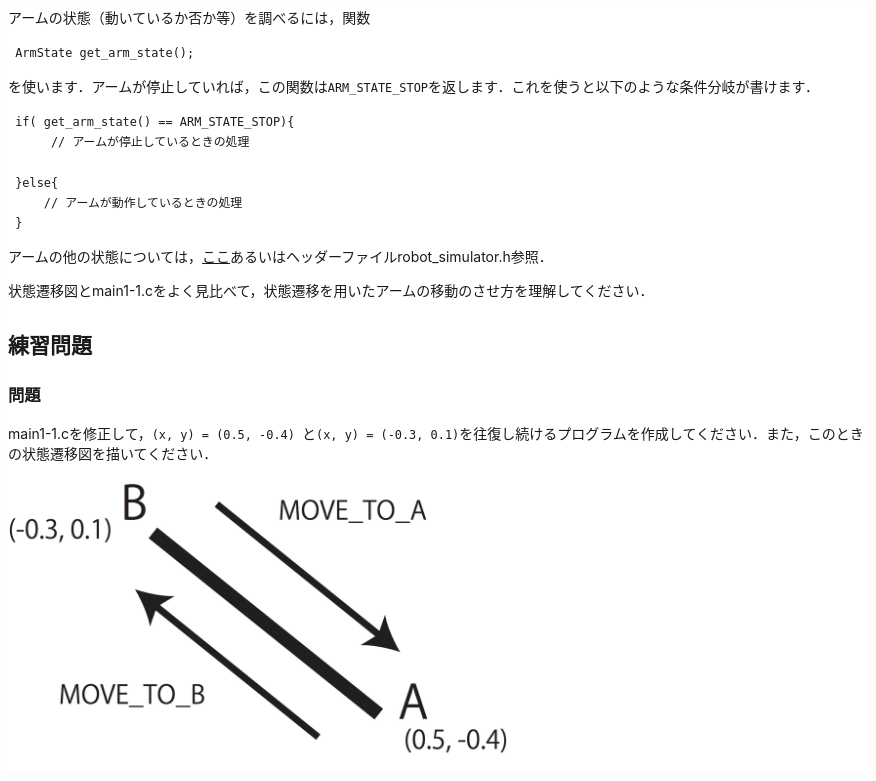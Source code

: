 アームの状態（動いているか否か等）を調べるには，関数
```
 ArmState get_arm_state();
 ```
を使います．アームが停止していれば，この関数は`ARM_STATE_STOP`を返します．これを使うと以下のような条件分岐が書けます．

```
 if( get_arm_state() == ARM_STATE_STOP){
      // アームが停止しているときの処理

 }else{
     // アームが動作しているときの処理
 }
```

アームの他の状態については，[ここ](./library.md#%E3%83%98%E3%83%83%E3%82%BF%E3%82%99%E3%83%95%E3%82%A1%E3%82%A4%E3%83%AB)あるいはヘッダーファイルrobot_simulator.h参照．


状態遷移図とmain1-1.cをよく見比べて，状態遷移を用いたアームの移動のさせ方を理解してください．

## 練習問題

### 問題

main1-1.cを修正して，`(x, y) = (0.5, -0.4) `と`(x, y) = (-0.3, 0.1)`を往復し続けるプログラムを作成してください．また，このときの状態遷移図を描いてください．

<img width="500" alt="往復軌道" src="./image/movement_line2.png">
